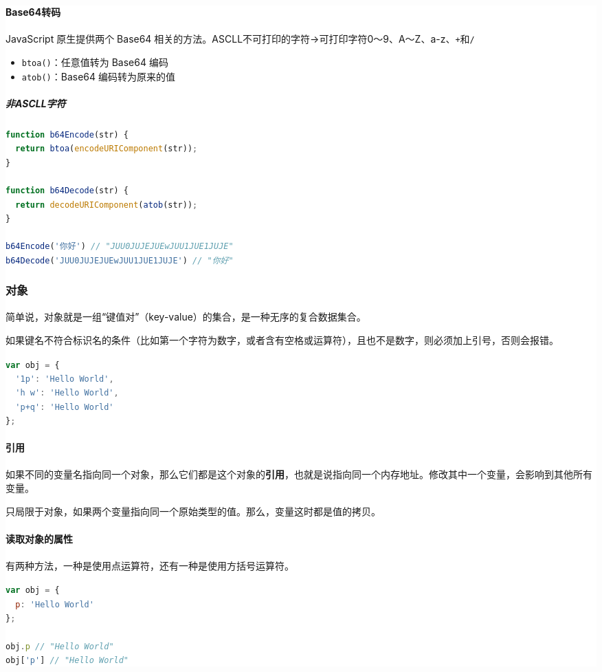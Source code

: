 

#### Base64转码

JavaScript 原生提供两个 Base64 相关的方法。ASCLL不可打印的字符->可打印字符0～9、A～Z、a-z、`+`和`/`

- `btoa()`：任意值转为 Base64 编码
- `atob()`：Base64 编码转为原来的值



##### 非ASCLL字符

```js
function b64Encode(str) {
  return btoa(encodeURIComponent(str));
}

function b64Decode(str) {
  return decodeURIComponent(atob(str));
}

b64Encode('你好') // "JUU0JUJEJUEwJUU1JUE1JUJE"
b64Decode('JUU0JUJEJUEwJUU1JUE1JUJE') // "你好"
```





### 对象

简单说，对象就是一组“键值对”（key-value）的集合，是一种无序的复合数据集合。

如果键名不符合标识名的条件（比如第一个字符为数字，或者含有空格或运算符），且也不是数字，则必须加上引号，否则会报错。

```js
var obj = {
  '1p': 'Hello World',
  'h w': 'Hello World',
  'p+q': 'Hello World'
};
```

#### 引用

如果不同的变量名指向同一个对象，那么它们都是这个对象的**引用**，也就是说指向同一个内存地址。修改其中一个变量，会影响到其他所有变量。

只局限于对象，如果两个变量指向同一个原始类型的值。那么，变量这时都是值的拷贝。

#### 读取对象的属性

有两种方法，一种是使用点运算符，还有一种是使用方括号运算符。

```js
var obj = {
  p: 'Hello World'
};

obj.p // "Hello World"
obj['p'] // "Hello World"
```
